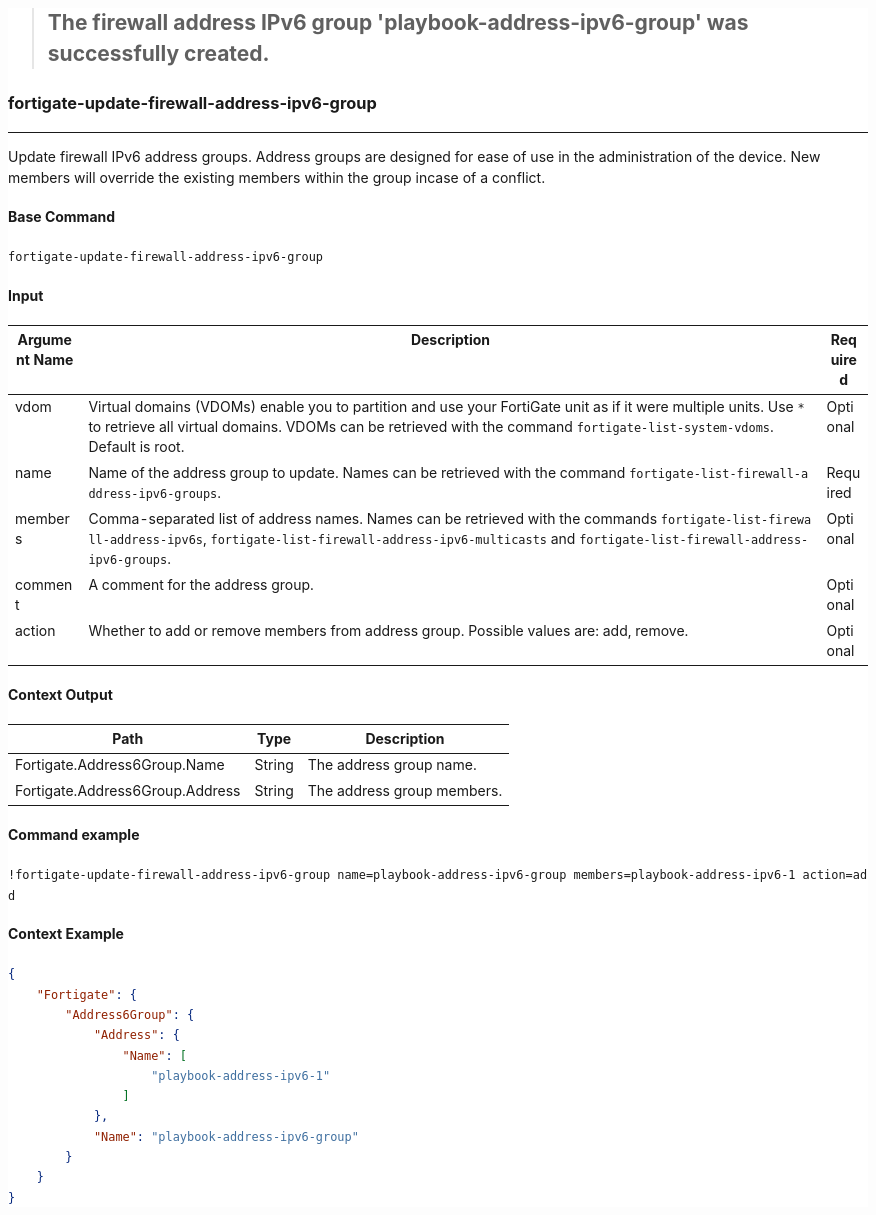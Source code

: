>## The firewall address IPv6 group 'playbook-address-ipv6-group' was successfully created.

### fortigate-update-firewall-address-ipv6-group

***
Update firewall IPv6 address groups. Address groups are designed for ease of use in the administration of the device. New members will override the existing members within the group incase of a conflict.

#### Base Command

`fortigate-update-firewall-address-ipv6-group`

#### Input

| **Argument Name** | **Description** | **Required** |
| --- | --- | --- |
| vdom | Virtual domains (VDOMs) enable you to partition and use your FortiGate unit as if it were multiple units. Use `*` to retrieve all virtual domains. VDOMs can be retrieved with the command `fortigate-list-system-vdoms`. Default is root. | Optional |
| name | Name of the address group to update. Names can be retrieved with the command `fortigate-list-firewall-address-ipv6-groups`. | Required |
| members | Comma-separated list of address names. Names can be retrieved with the commands `fortigate-list-firewall-address-ipv6s`, `fortigate-list-firewall-address-ipv6-multicasts` and `fortigate-list-firewall-address-ipv6-groups`. | Optional |
| comment | A comment for the address group. | Optional |
| action | Whether to add or remove members from address group. Possible values are: add, remove. | Optional |

#### Context Output

| **Path** | **Type** | **Description** |
| --- | --- | --- |
| Fortigate.Address6Group.Name | String | The address group name. |
| Fortigate.Address6Group.Address | String | The address group members. |

#### Command example

```!fortigate-update-firewall-address-ipv6-group name=playbook-address-ipv6-group members=playbook-address-ipv6-1 action=add```

#### Context Example

```json
{
    "Fortigate": {
        "Address6Group": {
            "Address": {
                "Name": [
                    "playbook-address-ipv6-1"
                ]
            },
            "Name": "playbook-address-ipv6-group"
        }
    }
}
```
